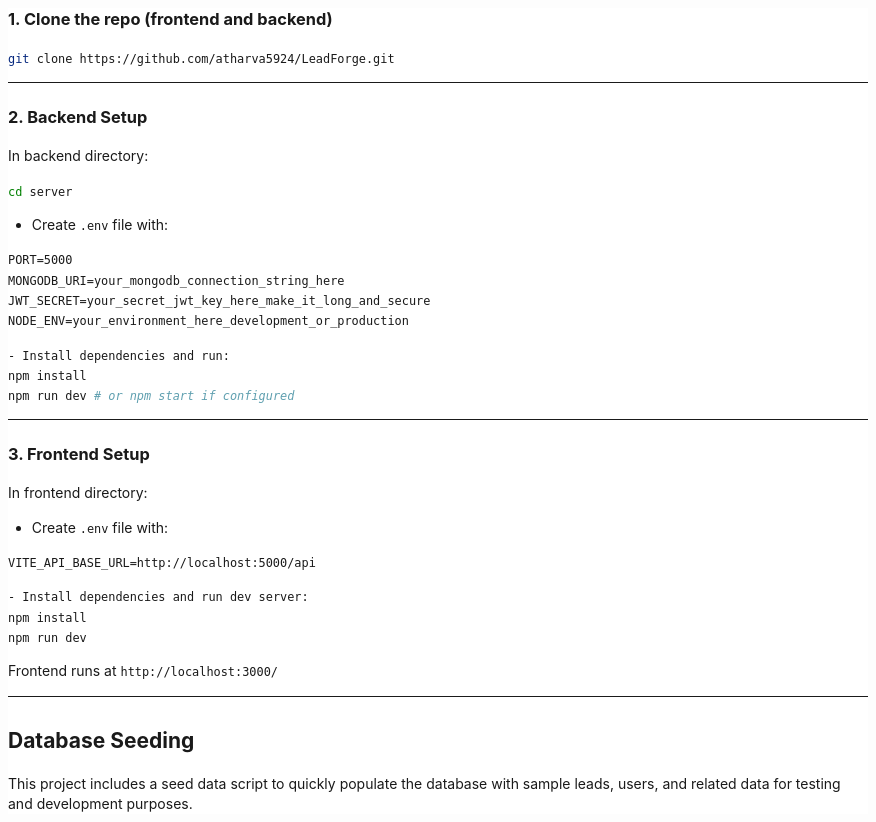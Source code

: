 ### 1. Clone the repo (frontend and backend)

```bash
git clone https://github.com/atharva5924/LeadForge.git
```

---

### 2. Backend Setup

In backend directory:

```bash
cd server
```

- Create `.env` file with:

```env
PORT=5000
MONGODB_URI=your_mongodb_connection_string_here
JWT_SECRET=your_secret_jwt_key_here_make_it_long_and_secure
NODE_ENV=your_environment_here_development_or_production
```

```bash
- Install dependencies and run:
npm install
npm run dev # or npm start if configured
```

---

### 3. Frontend Setup

In frontend directory:

- Create `.env` file with:

```env
VITE_API_BASE_URL=http://localhost:5000/api
```

```bash
- Install dependencies and run dev server:
npm install
npm run dev
```

Frontend runs at `http://localhost:3000/`

---

## Database Seeding

This project includes a seed data script to quickly populate the database with sample leads, users, and related data for testing and development purposes.
